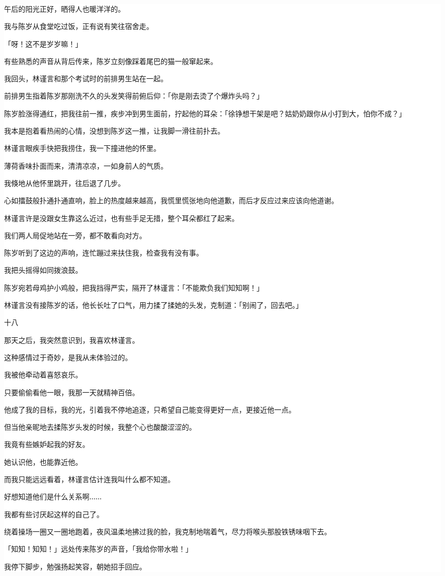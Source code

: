 午后的阳光正好，晒得人也暖洋洋的。

我与陈岁从食堂吃过饭，正有说有笑往宿舍走。

「呀！这不是岁岁嘛！」

有些熟悉的声音从背后传来，陈岁立刻像踩着尾巴的猫一般窜起来。

我回头，林谨言和那个考试时的前排男生站在一起。

前排男生指着陈岁那刚洗不久的头发笑得前俯后仰：「你是刚去烫了个爆炸头吗？」

陈岁脸涨得通红，把我往前一推，疾步冲到男生面前，拧起他的耳朵：「徐铮想干架是吧？姑奶奶跟你从小打到大，怕你不成？」

我本是抱着看热闹的心情，没想到陈岁这一推，让我脚一滑往前扑去。

林谨言眼疾手快把我捞住，我一下撞进他的怀里。

薄荷香味扑面而来，清清凉凉，一如身前人的气质。

我倏地从他怀里跳开，往后退了几步。

心如擂鼓般扑通扑通直响，脸上的热度越来越高，我慌里慌张地向他道歉，而后才反应过来应该向他道谢。

林谨言许是没跟女生靠这么近过，也有些手足无措，整个耳朵都红了起来。

我们两人局促地站在一旁，都不敢看向对方。

陈岁听到了这边的声响，连忙蹦过来扶住我，检查我有没有事。

我把头摇得如同拨浪鼓。

陈岁宛若母鸡护小鸡般，把我挡得严实，隔开了林谨言：「不能欺负我们知知啊！」

林谨言没有接陈岁的话，他长长吐了口气，用力揉了揉她的头发，克制道：「别闹了，回去吧。」

十八

那天之后，我突然意识到，我喜欢林谨言。

这种感情过于奇妙，是我从未体验过的。

我被他牵动着喜怒哀乐。

只要偷偷看他一眼，我那一天就精神百倍。

他成了我的目标，我的光，引着我不停地追逐，只希望自己能变得更好一点，更接近他一点。

但当他亲昵地去揉陈岁头发的时候，我整个心也酸酸涩涩的。

我竟有些嫉妒起我的好友。

她认识他，也能靠近他。

而我只能远远看着，林谨言估计连我叫什么都不知道。

好想知道他们是什么关系啊……

我都有些讨厌起这样的自己了。

绕着操场一圈又一圈地跑着，夜风温柔地拂过我的脸，我克制地喘着气，尽力将喉头那股铁锈味咽下去。

「知知！知知！」远处传来陈岁的声音，「我给你带水啦！」

我停下脚步，勉强扬起笑容，朝她招手回应。
